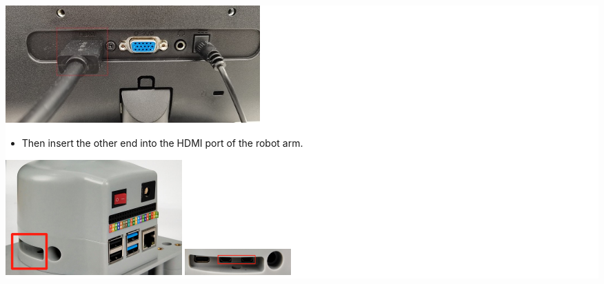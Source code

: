 <img src="../../resource/2-BasicSettings/4.FirstTimeInstallation/FristTimeUse2.jpg" alt="2.1.5.3-2-001" style="zoom:80%;" />

- Then insert the other end into the HDMI port of the robot arm.

<img src="../../resource/2-BasicSettings/4.FirstTimeInstallation/FristTimeUse3.jpg" alt="img" style="zoom: 25%;" />

<img src="../../resource/2-BasicSettings/4.FirstTimeInstallation/FristTimeUse4.jpg" alt="img" style="zoom: 15%;" />
